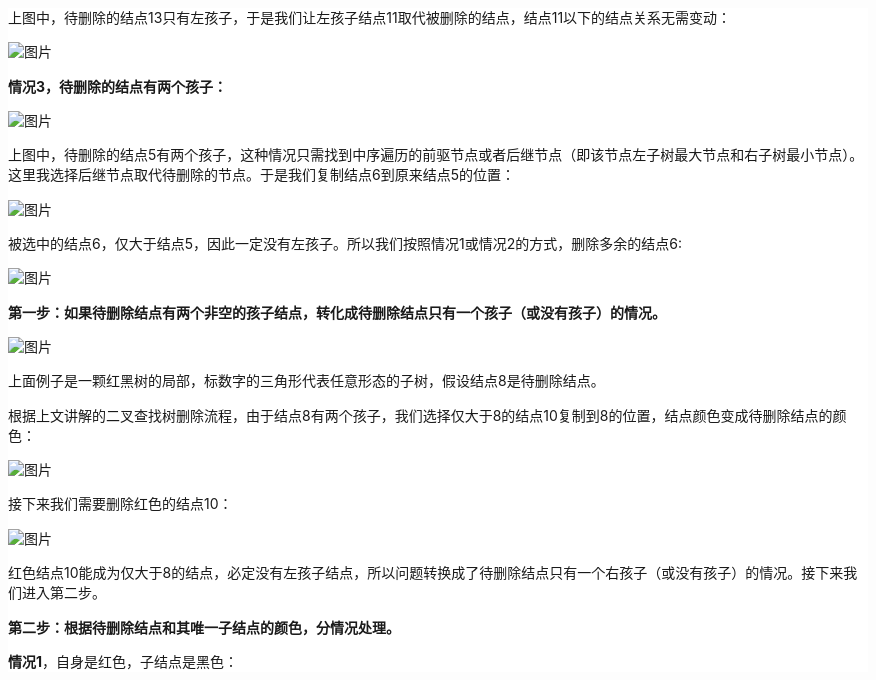 上图中，待删除的结点13只有左孩子，于是我们让左孩子结点11取代被删除的结点，结点11以下的结点关系无需变动：



![图片](https://mmbiz.qpic.cn/mmbiz_png/NtO5sialJZGpYIey4wjAz7AOv6N5jO3AHYnoAxhPL6TICnpgkKMv9cPqaJWSmLcfxO0lyTjQwhO4MTSuf7oYUsw/640?wx_fmt=png&wxfrom=5&wx_lazy=1&wx_co=1)





**情况3，待删除的结点有两个孩子：**



![图片](https://mmbiz.qpic.cn/mmbiz_png/NtO5sialJZGpYIey4wjAz7AOv6N5jO3AHnOcunSwwl0ibqQicgavdxvibuFZVq0dxyVThc2GXN7nUIfIpkYS94FIRA/640?wx_fmt=png&wxfrom=5&wx_lazy=1&wx_co=1)



上图中，待删除的结点5有两个孩子，这种情况只需找到中序遍历的前驱节点或者后继节点（即该节点左子树最大节点和右子树最小节点）。这里我选择后继节点取代待删除的节点。于是我们复制结点6到原来结点5的位置：



![图片](https://mmbiz.qpic.cn/mmbiz_png/NtO5sialJZGpYIey4wjAz7AOv6N5jO3AHbXqTj57FdHfCfaU0kBcG2bNF0ZQNyibk5W7U6YRZbZ17NAIrurk7LCg/640?wx_fmt=png&wxfrom=5&wx_lazy=1&wx_co=1)



被选中的结点6，仅大于结点5，因此一定没有左孩子。所以我们按照情况1或情况2的方式，删除多余的结点6:



![图片](https://mmbiz.qpic.cn/mmbiz_png/NtO5sialJZGpYIey4wjAz7AOv6N5jO3AHcw7piag0bWicjB8AcicgGPqzvjTeZhZyl0C8j4bw3RSfY4DdROCTdkEFA/640?wx_fmt=png&wxfrom=5&wx_lazy=1&wx_co=1)

**第一步：如果待删除结点有两个非空的孩子结点，转化成待删除结点只有一个孩子（或没有孩子）的情况。**



![图片](https://mmbiz.qpic.cn/mmbiz_png/NtO5sialJZGqTzYTqTMyibN4dfUlfNAiagGxPooKM8A8Z9v2CTSffRrJgDqo67CTp7H9dDcia3ulD7XD10oibhWAzwA/640?wx_fmt=png&wxfrom=5&wx_lazy=1&wx_co=1)



上面例子是一颗红黑树的局部，标数字的三角形代表任意形态的子树，假设结点8是待删除结点。



根据上文讲解的二叉查找树删除流程，由于结点8有两个孩子，我们选择仅大于8的结点10复制到8的位置，结点颜色变成待删除结点的颜色：



![图片](https://mmbiz.qpic.cn/mmbiz_png/NtO5sialJZGqTzYTqTMyibN4dfUlfNAiagG2x4V6ibGxNXX8tNO1OH4sO9vNKrNXvsex0Ncat7Gic3Lcwz3laJfNIcg/640?wx_fmt=png&wxfrom=5&wx_lazy=1&wx_co=1)

接下来我们需要删除红色的结点10：



![图片](https://mmbiz.qpic.cn/mmbiz_png/NtO5sialJZGqTzYTqTMyibN4dfUlfNAiagGljBAf2HuvtLappEWUIQxOagMfHAcmW4Y2HHdILxL06dfnVicqicd5rxw/640?wx_fmt=png&wxfrom=5&wx_lazy=1&wx_co=1)



红色结点10能成为仅大于8的结点，必定没有左孩子结点，所以问题转换成了待删除结点只有一个右孩子（或没有孩子）的情况。接下来我们进入第二步。





**第二步：根据待删除结点和其唯一子结点的颜色，分情况处理。**



**情况1**，自身是红色，子结点是黑色：
